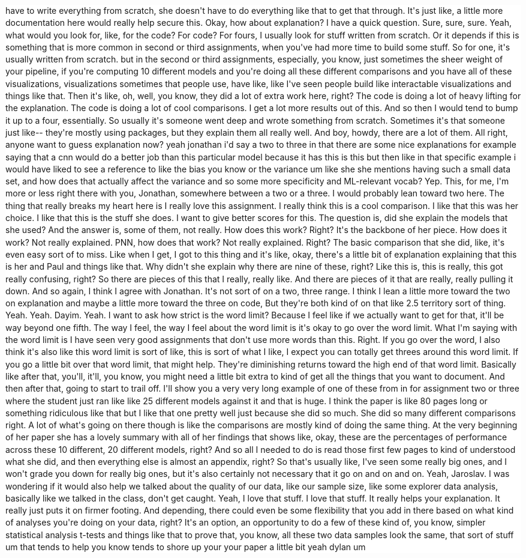 have to write everything from scratch, she doesn't have to do everything like that to get that through. It's just like, a little more documentation here would really help secure this. Okay, how about explanation? I have a quick question. Sure, sure, sure. Yeah, what would you look for, like, for the code? For code? For fours, I usually look for stuff written from scratch. Or it depends if this is something that is more common in second or third assignments, when you've had more time to build some stuff. So for one, it's usually written from scratch. but in the second or third assignments, especially, you know, just sometimes the sheer weight of your pipeline, if you're computing 10 different models and you're doing all these different comparisons and you have all of these visualizations, visualizations sometimes that people use, have like, like I've seen people build like interactable visualizations and things like that. Then it's like, oh, well, you know, they did a lot of extra work here, right? The code is doing a lot of heavy lifting for the explanation. The code is doing a lot of cool comparisons. I get a lot more results out of this. And so then I would tend to bump it up to a four, essentially. So usually it's someone went deep and wrote something from scratch. Sometimes it's that someone just like-- they're mostly using packages, but they explain them all really well. And boy, howdy, there are a lot of them. All right, anyone want to guess explanation now? yeah jonathan i'd say a two to three in that there are some nice explanations for example saying that a cnn would do a better job than this particular model because it has this is this but then like in that specific example i would have liked to see a reference to like the bias you know or the variance um like she she mentions having such a small data set, and how does that actually affect the variance and so some more specificity and ML-relevant vocab? Yep. This, for me, I'm more or less right there with you, Jonathan, somewhere between a two or a three. I would probably lean toward two here. The thing that really breaks my heart here is I really love this assignment. I really think this is a cool comparison. I like that this was her choice. I like that this is the stuff she does. I want to give better scores for this. The question is, did she explain the models that she used? And the answer is, some of them, not really. How does this work? Right? It's the backbone of her piece. How does it work? Not really explained. PNN, how does that work? Not really explained. Right? The basic comparison that she did, like, it's even easy sort of to miss. Like when I get, I got to this thing and it's like, okay, there's a little bit of explanation explaining that this is her and Paul and things like that. Why didn't she explain why there are nine of these, right? Like this is, this is really, this got really confusing, right? So there are pieces of this that I really, really like. And there are pieces of it that are really, really pulling it down. And so again, I think I agree with Jonathan. It's not sort of on a two, three range. I think I lean a little more toward the two on explanation and maybe a little more toward the three on code, But they're both kind of on that like 2.5 territory sort of thing. Yeah. Yeah. Dayim. Yeah. I want to ask how strict is the word limit? Because I feel like if we actually want to get for that, it'll be way beyond one fifth. The way I feel, the way I feel about the word limit is it's okay to go over the word limit. What I'm saying with the word limit is I have seen very good assignments that don't use more words than this. Right. If you go over the word, I also think it's also like this word limit is sort of like, this is sort of what I like, I expect you can totally get threes around this word limit. If you go a little bit over that word limit, that might help. They're diminishing returns toward the high end of that word limit. Basically like after that, you'll, it'll, you know, you might need a little bit extra to kind of get all the things that you want to document. And then after that, going to start to trail off. I'll show you a very very long example of one of these from in for assignment two or three where the student just ran like like 25 different models against it and that is huge. I think the paper is like 80 pages long or something ridiculous like that but I like that one pretty well just because she did so much. She did so many different comparisons right. A lot of what's going on there though is like the comparisons are mostly kind of doing the same thing. At the very beginning of her paper she has a lovely summary with all of her findings that shows like, okay, these are the percentages of performance across these 10 different, 20 different models, right? And so all I needed to do is read those first few pages to kind of understood what she did, and then everything else is almost an appendix, right? So that's usually like, I've seen some really big ones, and I won't grade you down for really big ones, but it's also certainly not necessary that it go on and on and on. Yeah, Jaroslav. I was wondering if it would also help we talked about the quality of our data, like our sample size, like some explorer data analysis, basically like we talked in the class, don't get caught. Yeah, I love that stuff. I love that stuff. It really helps your explanation. It really just puts it on firmer footing. And depending, there could even be some flexibility that you add in there based on what kind of analyses you're doing on your data, right? It's an option, an opportunity to do a few of these kind of, you know, simpler statistical analysis t-tests and things like that to prove that, you know, all these two data samples look the same, that sort of stuff um that tends to help you know tends to shore up your your paper a little bit yeah dylan um